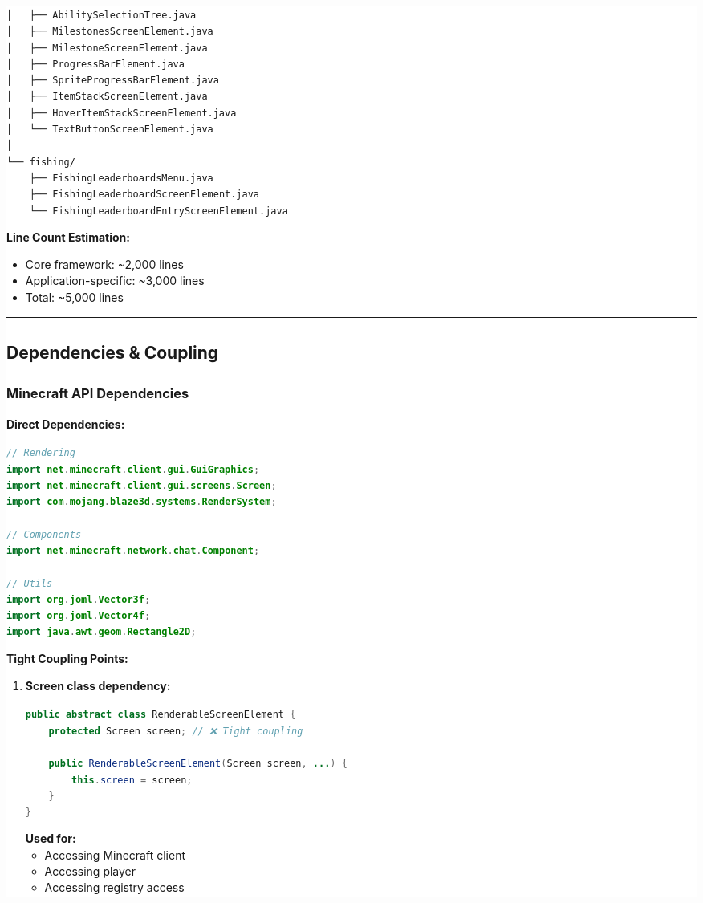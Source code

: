 ```
│   ├── AbilitySelectionTree.java
│   ├── MilestonesScreenElement.java
│   ├── MilestoneScreenElement.java
│   ├── ProgressBarElement.java
│   ├── SpriteProgressBarElement.java
│   ├── ItemStackScreenElement.java
│   ├── HoverItemStackScreenElement.java
│   └── TextButtonScreenElement.java
│
└── fishing/
    ├── FishingLeaderboardsMenu.java
    ├── FishingLeaderboardScreenElement.java
    └── FishingLeaderboardEntryScreenElement.java
```

**Line Count Estimation:**
- Core framework: ~2,000 lines
- Application-specific: ~3,000 lines
- Total: ~5,000 lines

---

## Dependencies & Coupling

### Minecraft API Dependencies

**Direct Dependencies:**
```java
// Rendering
import net.minecraft.client.gui.GuiGraphics;
import net.minecraft.client.gui.screens.Screen;
import com.mojang.blaze3d.systems.RenderSystem;

// Components
import net.minecraft.network.chat.Component;

// Utils
import org.joml.Vector3f;
import org.joml.Vector4f;
import java.awt.geom.Rectangle2D;
```

**Tight Coupling Points:**

1. **Screen class dependency:**
   ```java
   public abstract class RenderableScreenElement {
       protected Screen screen; // ❌ Tight coupling
       
       public RenderableScreenElement(Screen screen, ...) {
           this.screen = screen;
       }
   }
   ```
   **Used for:**
   - Accessing Minecraft client
   - Accessing player
   - Accessing registry access
